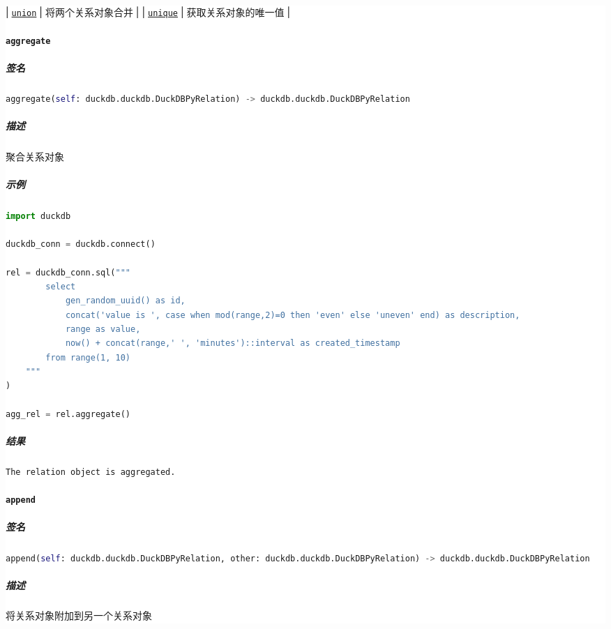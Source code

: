 | [`union`](#union) | 将两个关系对象合并 |
| [`unique`](#unique) | 获取关系对象的唯一值 |

#### `aggregate`

##### 签名

```python
aggregate(self: duckdb.duckdb.DuckDBPyRelation) -> duckdb.duckdb.DuckDBPyRelation
```

##### 描述

聚合关系对象

##### 示例

```python
import duckdb

duckdb_conn = duckdb.connect()

rel = duckdb_conn.sql("""
        select 
            gen_random_uuid() as id, 
            concat('value is ', case when mod(range,2)=0 then 'even' else 'uneven' end) as description,
            range as value, 
            now() + concat(range,' ', 'minutes')::interval as created_timestamp
        from range(1, 10)
    """
)

agg_rel = rel.aggregate()
```

##### 结果

```text
The relation object is aggregated.
```

#### `append`

##### 签名

```python
append(self: duckdb.duckdb.DuckDBPyRelation, other: duckdb.duckdb.DuckDBPyRelation) -> duckdb.duckdb.DuckDBPyRelation
```

##### 描述

将关系对象附加到另一个关系对象
